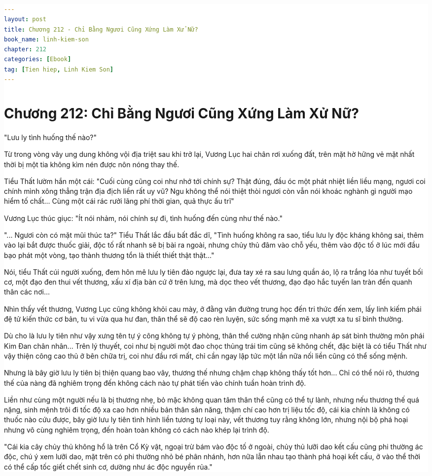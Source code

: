 ```yaml
---
layout: post
title: Chương 212 - Chỉ Bằng Ngươi Cũng Xứng Làm Xử Nữ?
book_name: linh-kiem-son
chapter: 212
categories: [Ebook]
tag: [Tien hiep, Linh Kiem Son]
---
```


# Chương 212: Chỉ Bằng Ngươi Cũng Xứng Làm Xử Nữ?

"Lưu ly tình huống thế nào?"

Từ trong vòng vây ung dung không vội địa triệt sau khi trở lại, Vương Lục hai chân rơi xuống đất, trên mặt hờ hững vẻ mặt nhất thời bị một tia không kìm nén được nôn nóng thay thế.

Tiểu Thất lườm hắn một cái: "Cuối cùng cũng coi như nhớ tới chính sự? Thật đúng, đầu óc một phát nhiệt liền liều mạng, ngươi coi chính mình xông thẳng trận địa địch liền rất uy vũ? Ngu không thể nói thiệt thòi ngươi còn vẫn nói khoác nghành gì người mạo hiểm tố chất... Cùng một cái rác rưởi lãng phí thời gian, quả thực ấu trĩ"

Vương Lục thúc giục: "Ít nói nhảm, nói chính sự đi, tình huống đến cùng như thế nào."

"... Ngươi còn có mặt mũi thúc ta?" Tiểu Thất lắc đầu bất đắc dĩ, "Tình huống không ra sao, tiểu lưu ly độc kháng không sai, thêm vào lại bắt được thuốc giải, độc tố rất nhanh sẽ bị bài ra ngoài, nhưng chủy thủ đâm vào chỗ yếu, thêm vào độc tố ở lúc mới đầu bạo phát một vòng, tạo thành thương tổn là thiết thiết thật thật..."

Nói, tiểu Thất cúi người xuống, đem hôn mê lưu ly tiên đảo ngược lại, đưa tay xé ra sau lưng quần áo, lộ ra trắng lóa như tuyết bối cơ, một đạo đen thui vết thương, xấu xí địa bàn cứ ở trên lưng, mà dọc theo vết thương, đạo đạo hắc tuyến lan tràn đến quanh thân các nơi...

Nhìn thấy vết thương, Vương Lục cũng không khỏi cau mày, ở đằng vân đường trung học đến tri thức đến xem, lấy linh kiếm phái đệ tử kiến thức cơ bản, tu vi vừa qua hư đan, thân thể sẽ độ cao rèn luyện, sức sống mạnh mẽ xa vượt xa tu sĩ bình thường.

Dù cho là lưu ly tiên như vậy xưng tên tự ý công không tự ý phòng, thân thể cường nhận cũng nhanh áp sát bình thường môn phái Kim Đan chân nhân... Trên lý thuyết, coi như bị người một đao chọc thủng trái tim cũng sẽ không chết, đặc biệt là có tiểu Thất như vậy thiện công cao thủ ở bên chữa trị, coi như đầu rơi mất, chỉ cần ngay lập tức một lần nữa nối liền cũng có thể sống mệnh.

Nhưng là bây giờ lưu ly tiên bị thiện quang bao vây, thương thế nhưng chậm chạp không thấy tốt hơn... Chỉ có thể nói rõ, thương thế của nàng đã nghiêm trọng đến không cách nào tự phát tiến vào chính tuần hoàn trình độ.

Liền như cùng một người nếu là bị thương nhẹ, bỏ mặc không quan tâm thân thể cũng có thể tự lành, nhưng nếu thương thế quá nặng, sinh mệnh trôi đi tốc độ xa cao hơn nhiều bản thân sản năng, thậm chí cao hơn trị liệu tốc độ, cái kia chính là không có thuốc nào cứu được, bây giờ lưu ly tiên tình hình liền tương tự loại này, vết thương tuy rằng không lớn, nhưng nội bộ phá hoại nhưng vô cùng nghiêm trọng, đến hoàn toàn không có cách nào khép lại trình độ.

"Cái kia cây chủy thủ không hổ là trên Cổ Kỳ vật, ngoại trừ bám vào độc tố ở ngoài, chủy thủ lưỡi dao kết cấu cũng phi thường ác độc, chú ý xem lưỡi dao, mặt trên có phi thường nhỏ bé phân nhánh, hơn nữa lẫn nhau tạo thành phá hoại kết cấu, ở vào thể thời có thể cấp tốc giết chết sinh cơ, dường như ác độc nguyền rủa."
